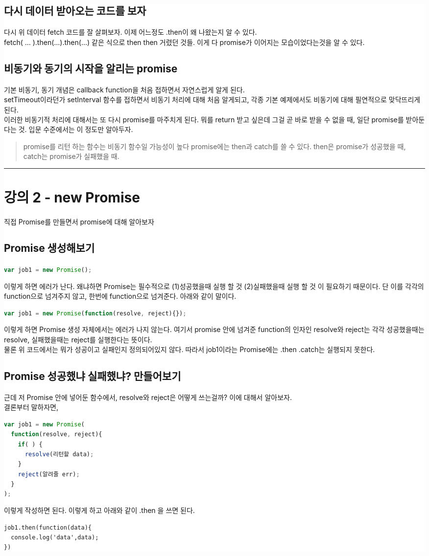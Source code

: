 
## 다시 데이터 받아오는 코드를 보자
다시 위 데이터 fetch 코드를 잘 살펴보자. 이제 어느정도 .then이 왜 나왔는지 알 수 있다.   
fetch( ... ).then(...).then(...) 같은 식으로 then then 거렸던 것들. 이게 다 promise가 이어지는 모습이었다는것을 알 수 있다.  
  
  
  
## 비동기와 동기의 시작을 알리는 promise  
  
기본 비동기, 동기 개념은 callback function을 처음 접하면서 자연스럽게 알게 된다.  
setTimeout이라던가 setInterval 함수를 접하면서 비동기 처리에 대해 처음 알게되고, 각종 기본 예제에서도 비동기에 대해 필연적으로 맞닥뜨리게 된다.   
이러한 비동기적 처리에 대해서는 또 다시 promise를 마주치게 된다. 뭐를 return 받고 싶은데 그걸 곧 바로 받을 수 없을 때, 일단 promise를 받아둔다는 것. 입문 수준에서는 이 정도만 알아두자. 
  
>  promise를 리턴 하는 함수는 비동기 함수일 가능성이 높다
>  promise에는 then과 catch를 쓸 수 있다.
>  then은 promise가 성공했을 때, catch는 promise가 실패했을 때.
   

---

# 강의 2 - new Promise

직접 Promise를 만들면서 promise에 대해 알아보자

## Promise 생성해보기 
```js
var job1 = new Promise();
```
이렇게 하면 에러가 난다. 왜냐하면 Promise는 필수적으로 (1)성공했을때 실행 할 것 (2)실패했을때 실행 할 것 이 필요하기 때문이다. 단 이를 각각의 function으로 넘겨주지 않고, 한번에 function으로 넘겨준다. 아래와 같이 말이다.  
  
```js
var job1 = new Promise(function(resolve, reject){});
```
이렇게 하면 Promise 생성 자체에서는 에러가 나지 않는다. 여기서 promise 안에 넘겨준 function의 인자인 resolve와 reject는 각각 성공했을때는 resolve, 실패했을때는 reject를 실행한다는 뜻이다.  
물론 위 코드에서는 뭐가 성공이고 실패인지 정의되어있지 않다. 따라서 job1이라는 Promise에는 .then .catch는 실행되지 못한다.  
  
## Promise 성공했냐 실패했냐? 만들어보기
근데 저 Promise 안에 넣어둔 함수에서, resolve와 reject은 어떻게 쓰는걸까? 이에 대해서 알아보자.  
결론부터 말하자면, 
```js
var job1 = new Promise(
  function(resolve, reject){
    if( ) {
      resolve(리턴할 data); 
    }
    reject(알려줄 err); 
  }
);
```
이렇게 작성하면 된다. 이렇게 하고 아래와 같이 .then 을 쓰면 된다.  
```
job1.then(function(data){
  console.log('data',data);
})
```
